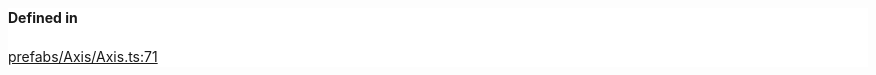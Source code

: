 #### Defined in

[prefabs/Axis/Axis.ts:71](https://github.com/jpmorganchase/anu/blob/4a68614/src/prefabs/Axis/Axis.ts#L71)

